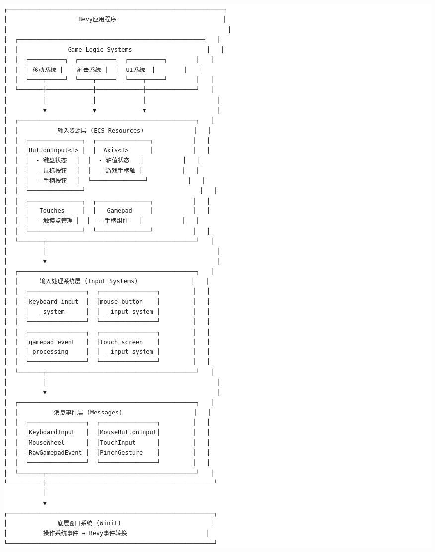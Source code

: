 ```
┌─────────────────────────────────────────────────────────────┐
│                    Bevy应用程序                              │
│                                                              │
│  ┌────────────────────────────────────────────────────┐   │
│  │              Game Logic Systems                     │   │
│  │  ┌──────────┐  ┌──────────┐  ┌──────────┐        │   │
│  │  │ 移动系统 │  │ 射击系统 │  │  UI系统  │        │   │
│  │  └────┬─────┘  └────┬─────┘  └────┬─────┘        │   │
│  └───────┼─────────────┼─────────────┼──────────────┘   │
│          │             │             │                    │
│          ▼             ▼             ▼                    │
│  ┌──────────────────────────────────────────────────┐   │
│  │           输入资源层 (ECS Resources)              │   │
│  │  ┌───────────────┐  ┌───────────────┐           │   │
│  │  │ButtonInput<T> │  │  Axis<T>      │           │   │
│  │  │  - 键盘状态   │  │  - 轴值状态   │           │   │
│  │  │  - 鼠标按钮   │  │  - 游戏手柄轴 │           │   │
│  │  │  - 手柄按钮   │  └───────────────┘           │   │
│  │  └───────────────┘                                │   │
│  │  ┌───────────────┐  ┌───────────────┐           │   │
│  │  │   Touches     │  │   Gamepad     │           │   │
│  │  │  - 触摸点管理 │  │  - 手柄组件   │           │   │
│  │  └───────────────┘  └───────────────┘           │   │
│  └───────┬──────────────────────────────────────────┘   │
│          │                                                │
│          ▼                                                │
│  ┌──────────────────────────────────────────────────┐   │
│  │      输入处理系统层 (Input Systems)               │   │
│  │  ┌────────────────┐  ┌────────────────┐         │   │
│  │  │keyboard_input  │  │mouse_button    │         │   │
│  │  │   _system      │  │  _input_system │         │   │
│  │  └────────────────┘  └────────────────┘         │   │
│  │  ┌────────────────┐  ┌────────────────┐         │   │
│  │  │gamepad_event   │  │touch_screen    │         │   │
│  │  │_processing     │  │  _input_system │         │   │
│  │  └────────────────┘  └────────────────┘         │   │
│  └───────┬──────────────────────────────────────────┘   │
│          │                                                │
│          ▼                                                │
│  ┌──────────────────────────────────────────────────┐   │
│  │          消息事件层 (Messages)                    │   │
│  │  ┌────────────────┐  ┌────────────────┐         │   │
│  │  │KeyboardInput   │  │MouseButtonInput│         │   │
│  │  │MouseWheel      │  │TouchInput      │         │   │
│  │  │RawGamepadEvent │  │PinchGesture    │         │   │
│  │  └────────────────┘  └────────────────┘         │   │
│  └───────┬──────────────────────────────────────────┘   │
└──────────┼───────────────────────────────────────────────┘
           │
           ▼
┌──────────────────────────────────────────────────────────┐
│              底层窗口系统 (Winit)                         │
│          操作系统事件 → Bevy事件转换                      │
└──────────────────────────────────────────────────────────┘
```
